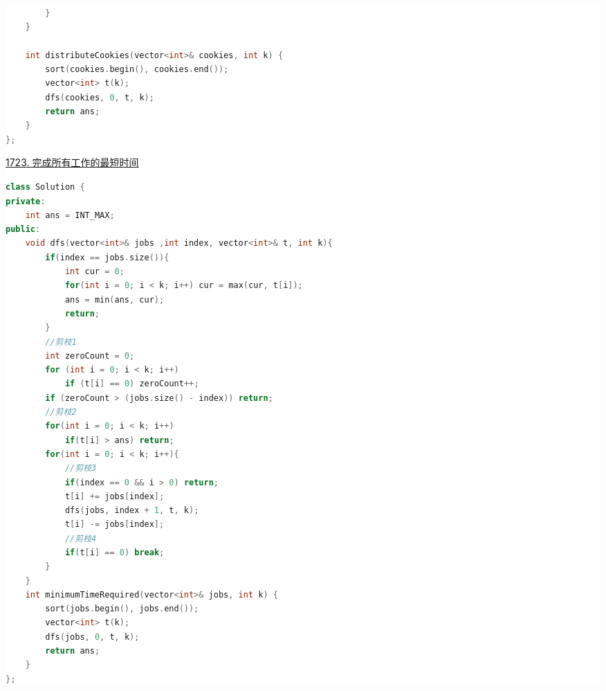```cpp
        }
    }

    int distributeCookies(vector<int>& cookies, int k) {
        sort(cookies.begin(), cookies.end());
        vector<int> t(k);
        dfs(cookies, 0, t, k);
        return ans;
    }
};
```

[1723. 完成所有工作的最短时间](https://leetcode.cn/problems/find-minimum-time-to-finish-all-jobs/)

```cpp
class Solution {
private:
    int ans = INT_MAX;
public:
    void dfs(vector<int>& jobs ,int index, vector<int>& t, int k){
        if(index == jobs.size()){
            int cur = 0;
            for(int i = 0; i < k; i++) cur = max(cur, t[i]);
            ans = min(ans, cur);    
            return;
        }
        //剪枝1
        int zeroCount = 0;
        for (int i = 0; i < k; i++)
            if (t[i] == 0) zeroCount++;
        if (zeroCount > (jobs.size() - index)) return;
        //剪枝2
        for(int i = 0; i < k; i++) 
            if(t[i] > ans) return;
        for(int i = 0; i < k; i++){
            //剪枝3
            if(index == 0 && i > 0) return;
            t[i] += jobs[index];
            dfs(jobs, index + 1, t, k);
            t[i] -= jobs[index];
            //剪枝4
            if(t[i] == 0) break;
        }
    }
    int minimumTimeRequired(vector<int>& jobs, int k) {
        sort(jobs.begin(), jobs.end());
        vector<int> t(k);
        dfs(jobs, 0, t, k);
        return ans;
    }
};
```
